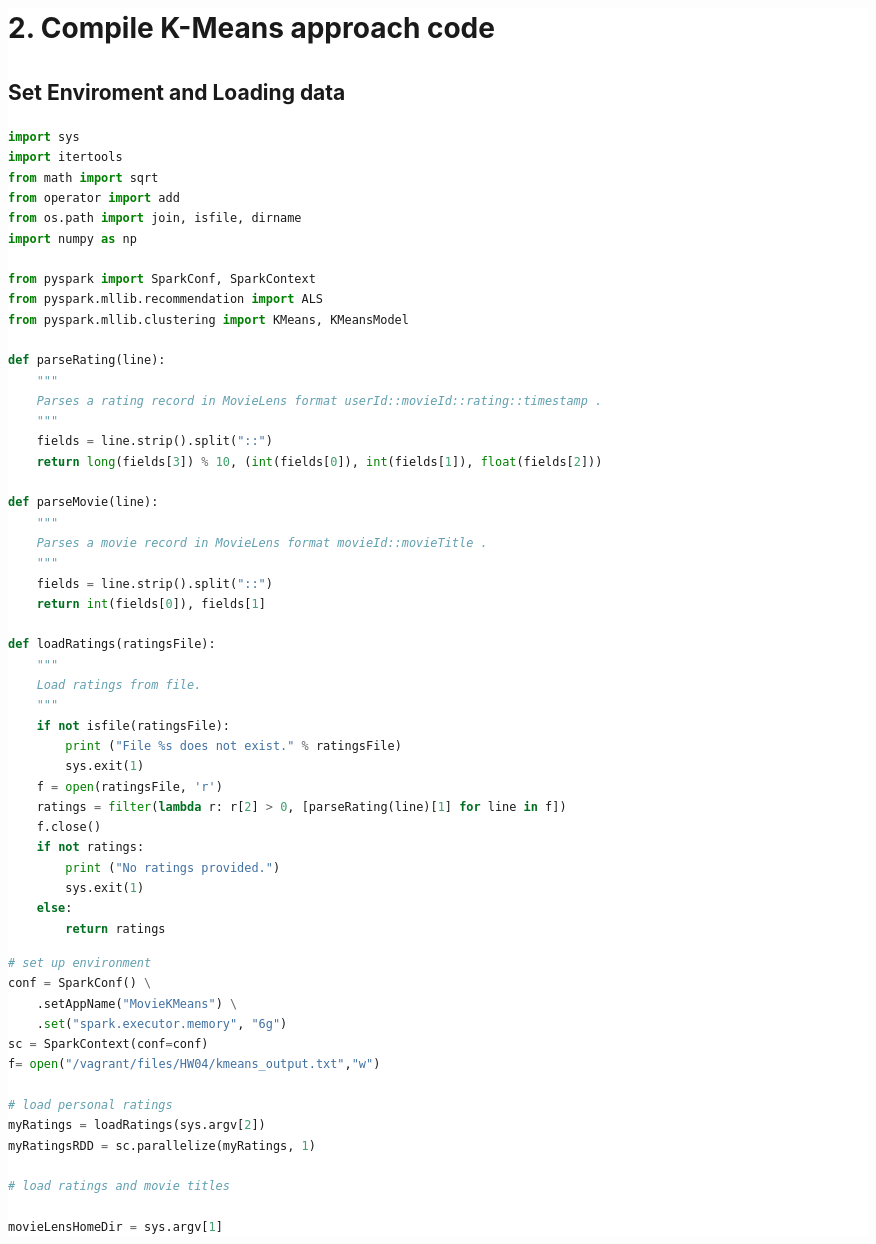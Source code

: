 # 2. Compile K-Means approach code

## Set Enviroment and Loading data


```python
import sys
import itertools
from math import sqrt
from operator import add
from os.path import join, isfile, dirname
import numpy as np

from pyspark import SparkConf, SparkContext
from pyspark.mllib.recommendation import ALS
from pyspark.mllib.clustering import KMeans, KMeansModel

def parseRating(line):
    """
    Parses a rating record in MovieLens format userId::movieId::rating::timestamp .
    """
    fields = line.strip().split("::")
    return long(fields[3]) % 10, (int(fields[0]), int(fields[1]), float(fields[2]))

def parseMovie(line):
    """
    Parses a movie record in MovieLens format movieId::movieTitle .
    """
    fields = line.strip().split("::")
    return int(fields[0]), fields[1]

def loadRatings(ratingsFile):
    """
    Load ratings from file.
    """
    if not isfile(ratingsFile):
        print ("File %s does not exist." % ratingsFile)
        sys.exit(1)
    f = open(ratingsFile, 'r')
    ratings = filter(lambda r: r[2] > 0, [parseRating(line)[1] for line in f])
    f.close()
    if not ratings:
        print ("No ratings provided.")
        sys.exit(1)
    else:
        return ratings
```


```python
# set up environment
conf = SparkConf() \
    .setAppName("MovieKMeans") \
    .set("spark.executor.memory", "6g")
sc = SparkContext(conf=conf)
f= open("/vagrant/files/HW04/kmeans_output.txt","w")

# load personal ratings
myRatings = loadRatings(sys.argv[2])
myRatingsRDD = sc.parallelize(myRatings, 1)

# load ratings and movie titles

movieLensHomeDir = sys.argv[1]
```
